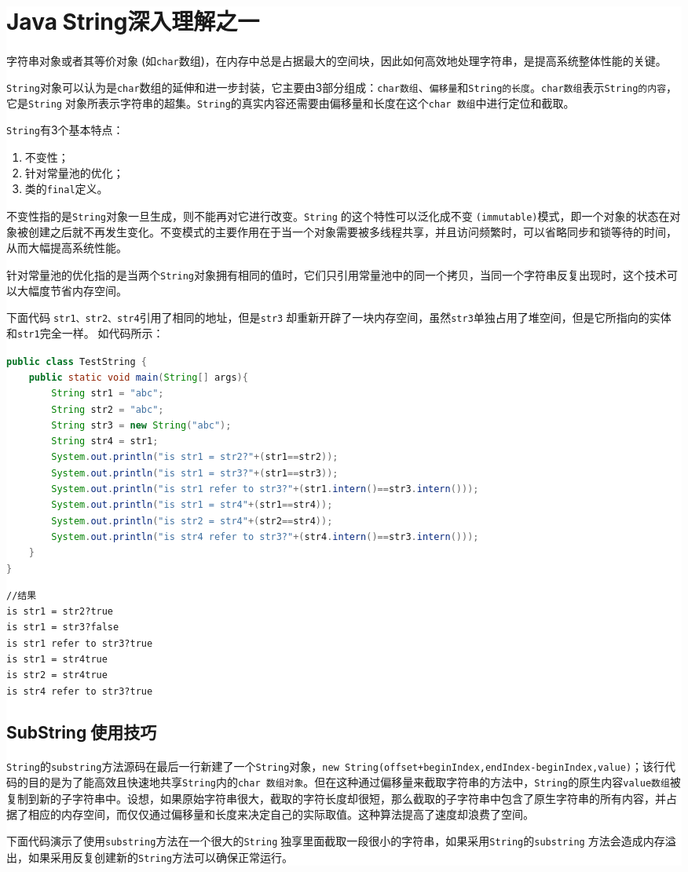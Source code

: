 # Java String深入理解之一
字符串对象或者其等价对象 (如`char`数组)，在内存中总是占据最大的空间块，因此如何高效地处理字符串，是提高系统整体性能的关键。

`String`对象可以认为是`char`数组的延伸和进一步封装，它主要由3部分组成：`char数组`、`偏移量`和`String的长度`。`char数组`表示`String的内容`，它是`String` 对象所表示字符串的超集。`String`的真实内容还需要由偏移量和长度在这个`char 数组`中进行定位和截取。

`String`有3个基本特点：
1. 不变性；
2. 针对常量池的优化；
3. 类的`final`定义。

不变性指的是`String`对象一旦生成，则不能再对它进行改变。`String` 的这个特性可以泛化成不变 `(immutable)`模式，即一个对象的状态在对象被创建之后就不再发生变化。不变模式的主要作用在于当一个对象需要被多线程共享，并且访问频繁时，可以省略同步和锁等待的时间，从而大幅提高系统性能。

针对常量池的优化指的是当两个`String`对象拥有相同的值时，它们只引用常量池中的同一个拷贝，当同一个字符串反复出现时，这个技术可以大幅度节省内存空间。

下面代码 `str1、str2、str4`引用了相同的地址，但是`str3` 却重新开辟了一块内存空间，虽然`str3`单独占用了堆空间，但是它所指向的实体和`str1`完全一样。 如代码所示：

```java
public class TestString {
    public static void main(String[] args){
        String str1 = "abc";
        String str2 = "abc";
        String str3 = new String("abc");
        String str4 = str1;
        System.out.println("is str1 = str2?"+(str1==str2));
        System.out.println("is str1 = str3?"+(str1==str3));
        System.out.println("is str1 refer to str3?"+(str1.intern()==str3.intern()));
        System.out.println("is str1 = str4"+(str1==str4));
        System.out.println("is str2 = str4"+(str2==str4));
        System.out.println("is str4 refer to str3?"+(str4.intern()==str3.intern()));
    }
}


```

```
//结果
is str1 = str2?true
is str1 = str3?false
is str1 refer to str3?true
is str1 = str4true
is str2 = str4true
is str4 refer to str3?true
```

## SubString 使用技巧
`String`的`substring`方法源码在最后一行新建了一个`String`对象，`new String(offset+beginIndex,endIndex-beginIndex,value)`；该行代码的目的是为了能高效且快速地共享`String`内的`char 数组对象`。但在这种通过偏移量来截取字符串的方法中，`String`的原生内容`value数组`被复制到新的子字符串中。设想，如果原始字符串很大，截取的字符长度却很短，那么截取的子字符串中包含了原生字符串的所有内容，并占据了相应的内存空间，而仅仅通过偏移量和长度来决定自己的实际取值。这种算法提高了速度却浪费了空间。

下面代码演示了使用`substring`方法在一个很大的`String` 独享里面截取一段很小的字符串，如果采用`String`的`substring` 方法会造成内存溢出，如果采用反复创建新的`String`方法可以确保正常运行。
